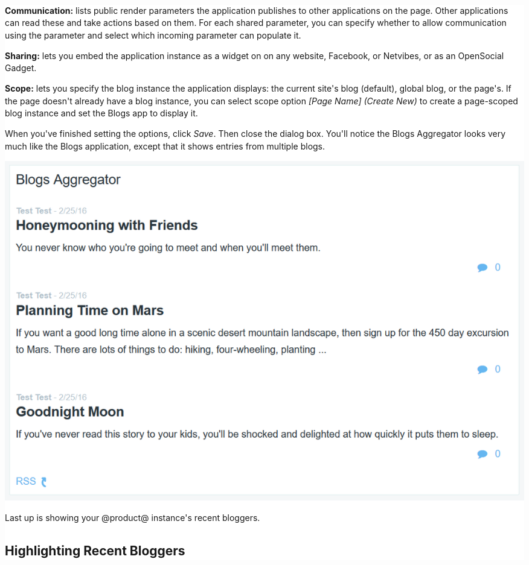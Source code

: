 **Communication:** lists public render parameters the application publishes to
other applications on the page. Other applications can read these and take
actions based on them. For each shared parameter, you can specify whether to
allow communication using the parameter and select which incoming parameter can
populate it. 

**Sharing:** lets you embed the application instance as a widget on on any
website, Facebook, or Netvibes, or as an OpenSocial Gadget.

**Scope:** lets you specify the blog instance the application displays: the
current site's blog (default), global blog, or the page's. If the page doesn't
already have a blog instance, you can select scope option *\[Page Name\]
\(Create New\)* to create a page-scoped blog instance and set the Blogs app to
display it.

When you've finished setting the options, click *Save*. Then close the dialog
box. You'll notice the Blogs Aggregator looks very much like the Blogs
application, except that it shows entries from multiple blogs. 

![Figure 7: The Blogs Aggregator lets you display blog entries authored by multiple authors from different sites.](../../../images/blogs-blog-aggregator.png)

Last up is showing your @product@ instance's recent bloggers.

## Highlighting Recent Bloggers [](id=highlighting-recent-bloggers)
